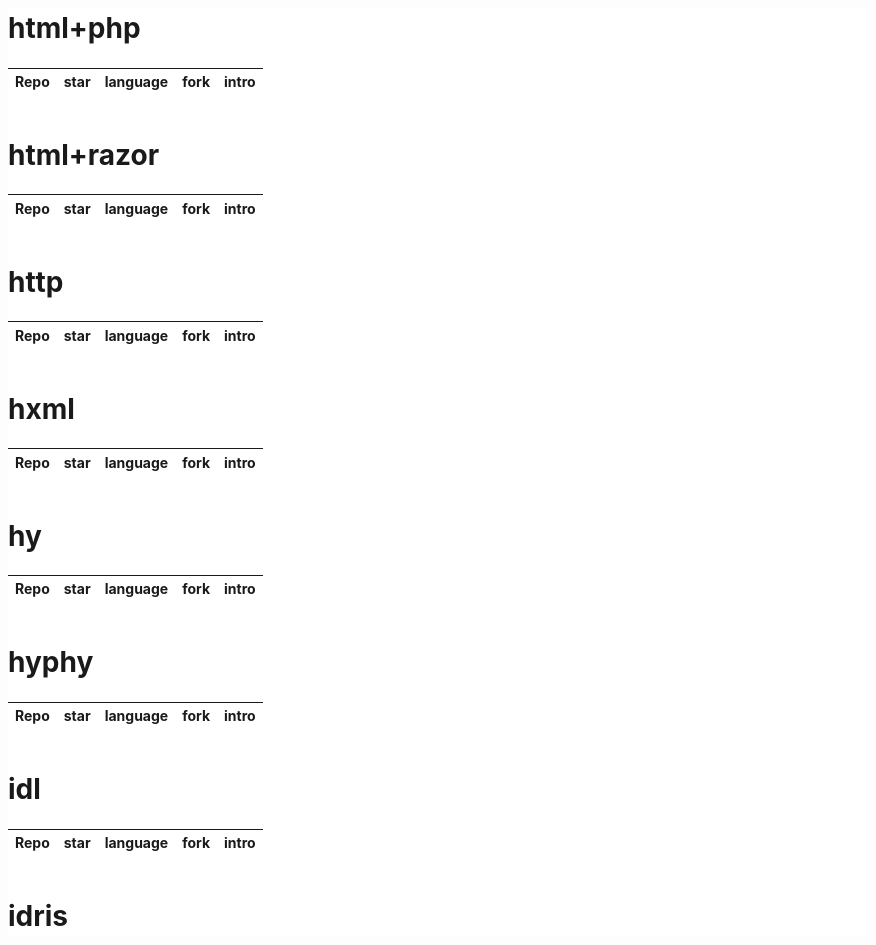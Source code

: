 

# html+php

Repo|star|language|fork|intro
-|-|-|-|-



# html+razor

Repo|star|language|fork|intro
-|-|-|-|-



# http

Repo|star|language|fork|intro
-|-|-|-|-



# hxml

Repo|star|language|fork|intro
-|-|-|-|-



# hy

Repo|star|language|fork|intro
-|-|-|-|-



# hyphy

Repo|star|language|fork|intro
-|-|-|-|-



# idl

Repo|star|language|fork|intro
-|-|-|-|-



# idris
